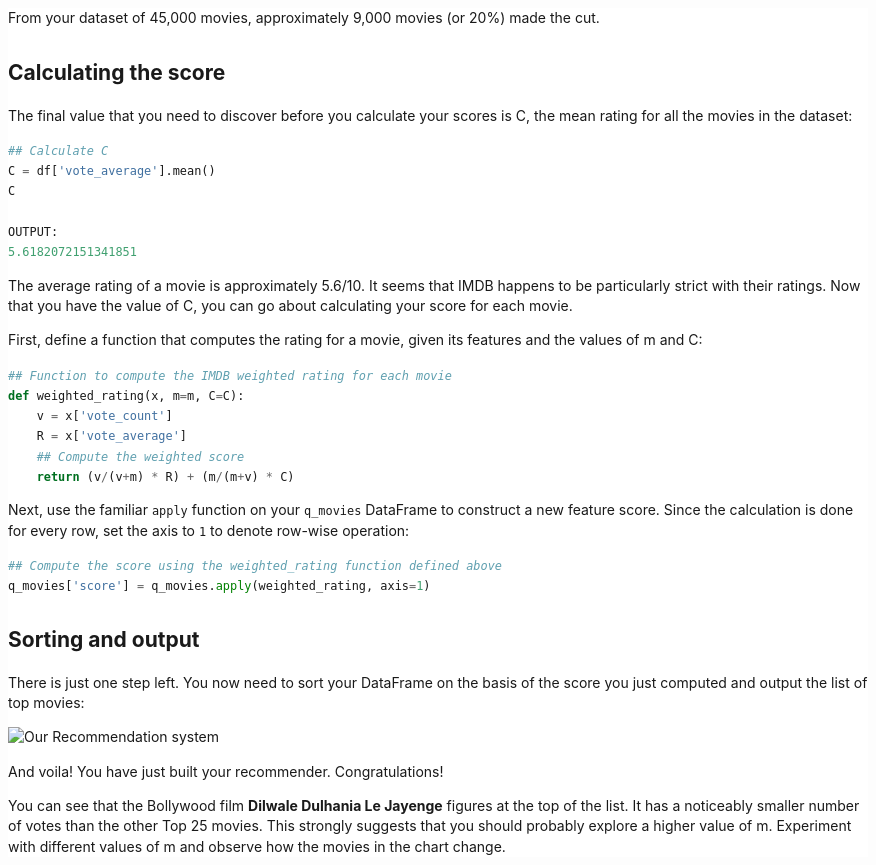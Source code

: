 From your dataset of 45,000 movies, approximately 9,000 movies (or 20%) made the
cut.

## Calculating the score

The final value that you need to discover before you calculate your scores
is C, the mean rating for all the movies in the dataset:

```py
## Calculate C
C = df['vote_average'].mean()
C

OUTPUT:
5.6182072151341851
```

The average rating of a movie is approximately 5.6/10. It seems that IMDB
happens to be particularly strict with their ratings. Now that you have the
value of C, you can go about calculating your score for each movie.

First, define a function that computes the rating for a movie, given its
features and the values of m and C:

```py
## Function to compute the IMDB weighted rating for each movie
def weighted_rating(x, m=m, C=C):
    v = x['vote_count']
    R = x['vote_average']
    ## Compute the weighted score
    return (v/(v+m) * R) + (m/(m+v) * C)
```

Next, use the familiar `apply` function on your `q_movies` DataFrame to
construct a new feature score. Since the calculation is done for every row, set
the axis to `1` to denote row-wise operation:

```py
## Compute the score using the weighted_rating function defined above
q_movies['score'] = q_movies.apply(weighted_rating, axis=1)
```

## Sorting and output

There is just one step left. You now need to sort your DataFrame on the basis of
the score you just computed and output the list of top movies:

![Our Recommendation system](https://images.tutorialedge.net/images/python/recommender-system-python/image3-21.png)

And voila! You have just built your recommender. Congratulations!

You can see that the Bollywood film **Dilwale Dulhania Le Jayenge** figures at
the top of the list. It has a noticeably smaller number of votes than the other
Top 25 movies. This strongly suggests that you should probably explore a higher
value of m. Experiment with different values of m and observe how the movies in
the chart change.
